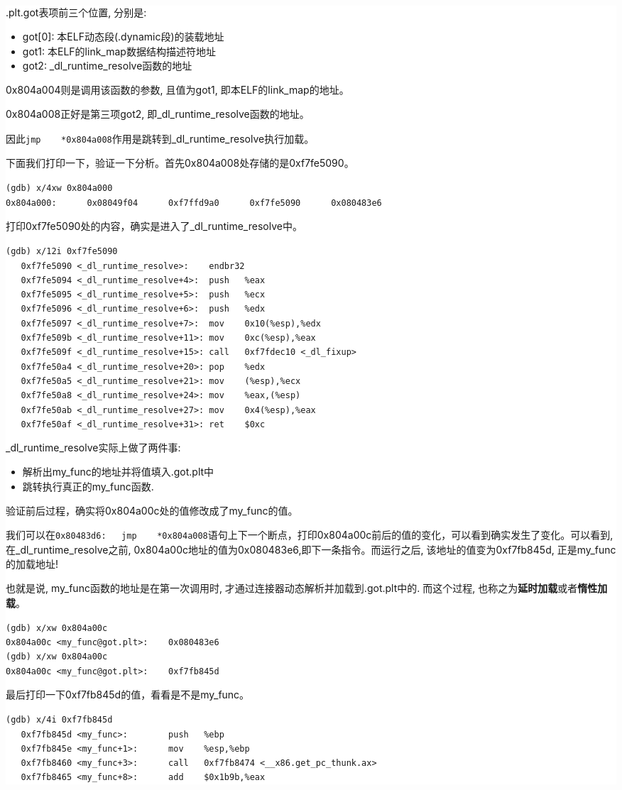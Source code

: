 .plt.got表项前三个位置, 分别是:
- got[0]: 本ELF动态段(.dynamic段)的装载地址
- got1: 本ELF的link_map数据结构描述符地址
- got2: _dl_runtime_resolve函数的地址

0x804a004则是调用该函数的参数, 且值为got1, 即本ELF的link_map的地址。

0x804a008正好是第三项got2, 即_dl_runtime_resolve函数的地址。

因此```jmp    *0x804a008```作用是跳转到_dl_runtime_resolve执行加载。

下面我们打印一下，验证一下分析。首先0x804a008处存储的是0xf7fe5090。
```shell
(gdb) x/4xw 0x804a000
0x804a000:      0x08049f04      0xf7ffd9a0      0xf7fe5090      0x080483e6
```

打印0xf7fe5090处的内容，确实是进入了_dl_runtime_resolve中。
```shell
(gdb) x/12i 0xf7fe5090
   0xf7fe5090 <_dl_runtime_resolve>:    endbr32
   0xf7fe5094 <_dl_runtime_resolve+4>:  push   %eax
   0xf7fe5095 <_dl_runtime_resolve+5>:  push   %ecx
   0xf7fe5096 <_dl_runtime_resolve+6>:  push   %edx
   0xf7fe5097 <_dl_runtime_resolve+7>:  mov    0x10(%esp),%edx
   0xf7fe509b <_dl_runtime_resolve+11>: mov    0xc(%esp),%eax
   0xf7fe509f <_dl_runtime_resolve+15>: call   0xf7fdec10 <_dl_fixup>
   0xf7fe50a4 <_dl_runtime_resolve+20>: pop    %edx
   0xf7fe50a5 <_dl_runtime_resolve+21>: mov    (%esp),%ecx
   0xf7fe50a8 <_dl_runtime_resolve+24>: mov    %eax,(%esp)
   0xf7fe50ab <_dl_runtime_resolve+27>: mov    0x4(%esp),%eax
   0xf7fe50af <_dl_runtime_resolve+31>: ret    $0xc
```

_dl_runtime_resolve实际上做了两件事:
- 解析出my_func的地址并将值填入.got.plt中
- 跳转执行真正的my_func函数.

验证前后过程，确实将0x804a00c处的值修改成了my_func的值。

我们可以在```0x80483d6:   jmp    *0x804a008```语句上下一个断点，打印0x804a00c前后的值的变化，可以看到确实发生了变化。可以看到, 在_dl_runtime_resolve之前, 0x804a00c地址的值为0x080483e6,即下一条指令。而运行之后, 该地址的值变为0xf7fb845d, 正是my_func的加载地址!

也就是说, my_func函数的地址是在第一次调用时, 才通过连接器动态解析并加载到.got.plt中的. 而这个过程, 也称之为**延时加载**或者**惰性加载**。

```shell
(gdb) x/xw 0x804a00c
0x804a00c <my_func@got.plt>:    0x080483e6
(gdb) x/xw 0x804a00c
0x804a00c <my_func@got.plt>:    0xf7fb845d
```

最后打印一下0xf7fb845d的值，看看是不是my_func。
```shell
(gdb) x/4i 0xf7fb845d
   0xf7fb845d <my_func>:        push   %ebp
   0xf7fb845e <my_func+1>:      mov    %esp,%ebp
   0xf7fb8460 <my_func+3>:      call   0xf7fb8474 <__x86.get_pc_thunk.ax>
   0xf7fb8465 <my_func+8>:      add    $0x1b9b,%eax
```
